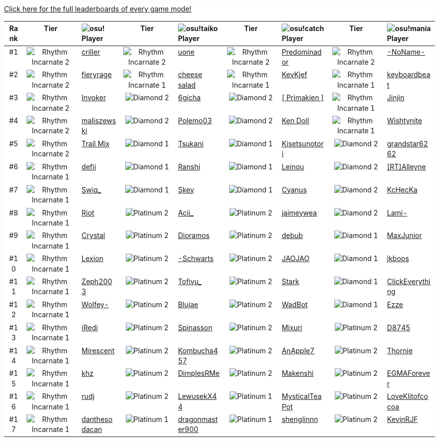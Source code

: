 [Click here for the full leaderboards of every game mode!](https://docs.google.com/spreadsheets/d/e/2PACX-1vSJ96g-8FrD_rtJ3bx3TDfHw1RLg5jvasQKsf9V-c_nO1y_E08JduIsWZbqiDJ7bxyTy4CG3VYSkpcc/pubhtml#)

| Rank | Tier | ![][osu!] Player | Tier | ![][osu!taiko] Player | Tier | ![][osu!catch] Player | Tier | ![][osu!mania] Player |
| :-: | :-: | :-- | :-: | :-- | :-: | :-- | :-: | :-- |
| #1 | ![][spring-2022-osu!-ri-3] | [criller](https://osu.ppy.sh/users/8116659) | ![][spring-2022-taiko-ri-3] | [uone](https://osu.ppy.sh/users/5321719) | ![][spring-2022-ctb-ri-3] | [Predominador](https://osu.ppy.sh/users/4568537) | ![][spring-2022-mania-ri-3] | [-NoName-](https://osu.ppy.sh/users/10400730) |
| #2 | ![][spring-2022-osu!-ri-3] | [fieryrage](https://osu.ppy.sh/users/3533958) | ![][spring-2022-taiko-ri-2] | [cheese salad](https://osu.ppy.sh/users/6349821) | ![][spring-2022-ctb-ri-2] | [KevKjef](https://osu.ppy.sh/users/9114235) | ![][spring-2022-mania-ri-2] | [keyboardbeat](https://osu.ppy.sh/users/14631339) |
| #3 | ![][spring-2022-osu!-ri-3] | [Invoker](https://osu.ppy.sh/users/5326197) | ![][spring-2022-taiko-diamond-3] | [6gicha](https://osu.ppy.sh/users/12273160) | ![][spring-2022-ctb-diamond-3] | [[ Primakien ]](https://osu.ppy.sh/users/23941998) | ![][spring-2022-mania-ri-2] | [Jinjin](https://osu.ppy.sh/users/3360737) |
| #4 | ![][spring-2022-osu!-ri-3] | [maliszewski](https://osu.ppy.sh/users/12408961) | ![][spring-2022-taiko-diamond-3] | [Polemo03](https://osu.ppy.sh/users/10726804) | ![][spring-2022-ctb-diamond-3] | [Ken Doll](https://osu.ppy.sh/users/485474) | ![][spring-2022-mania-ri-2] | [Wishtynite](https://osu.ppy.sh/users/14217379) |
| #5 | ![][spring-2022-osu!-ri-3] | [Trail Mix](https://osu.ppy.sh/users/3328742) | ![][spring-2022-taiko-diamond-2] | [Tsukani](https://osu.ppy.sh/users/5146144) | ![][spring-2022-ctb-diamond-2] | [Kisetsunotori](https://osu.ppy.sh/users/3692648) | ![][spring-2022-mania-diamond-3] | [grandstar6262](https://osu.ppy.sh/users/15148238) |
| #6 | ![][spring-2022-osu!-ri-2] | [defii](https://osu.ppy.sh/users/8698024) | ![][spring-2022-taiko-diamond-2] | [Ranshi](https://osu.ppy.sh/users/6680785) | ![][spring-2022-ctb-diamond-2] | [Leinou](https://osu.ppy.sh/users/7024526) | ![][spring-2022-mania-diamond-3] | [[RT]Alleyne](https://osu.ppy.sh/users/11279273) |
| #7 | ![][spring-2022-osu!-ri-2] | [Swiq_](https://osu.ppy.sh/users/11269055) | ![][spring-2022-taiko-diamond-2] | [Skey](https://osu.ppy.sh/users/7718539) | ![][spring-2022-ctb-diamond-2] | [Cyanus](https://osu.ppy.sh/users/4624693) | ![][spring-2022-mania-diamond-3] | [KcHecKa](https://osu.ppy.sh/users/4584427) |
| #8 | ![][spring-2022-osu!-ri-2] | [Riot](https://osu.ppy.sh/users/4256461) | ![][spring-2022-taiko-platinum-3] | [Acii_](https://osu.ppy.sh/users/11253595) | ![][spring-2022-ctb-platinum-3] | [jaimeywea](https://osu.ppy.sh/users/8299277) | ![][spring-2022-mania-diamond-3] | [Lami-](https://osu.ppy.sh/users/16505281) |
| #9 | ![][spring-2022-osu!-ri-2] | [Crystal](https://osu.ppy.sh/users/1646397) | ![][spring-2022-taiko-platinum-3] | [Dioramos](https://osu.ppy.sh/users/14415208) | ![][spring-2022-ctb-platinum-3] | [debub](https://osu.ppy.sh/users/24524181) | ![][spring-2022-mania-diamond-2] | [MaxJunior](https://osu.ppy.sh/users/7163621) |
| #10 | ![][spring-2022-osu!-ri-2] | [Lexion](https://osu.ppy.sh/users/5271371) | ![][spring-2022-taiko-platinum-3] | [-Schwarts](https://osu.ppy.sh/users/4673649) | ![][spring-2022-ctb-platinum-3] | [JAOJAO](https://osu.ppy.sh/users/13240976) | ![][spring-2022-mania-diamond-2] | [jkboos](https://osu.ppy.sh/users/13249066) |
| #11 | ![][spring-2022-osu!-ri-2] | [Zeph2003](https://osu.ppy.sh/users/10343292) | ![][spring-2022-taiko-platinum-3] | [Tofivu_](https://osu.ppy.sh/users/9152166) | ![][spring-2022-ctb-platinum-3] | [Stark](https://osu.ppy.sh/users/1565036) | ![][spring-2022-mania-diamond-2] | [ClickEverything](https://osu.ppy.sh/users/10395238) |
| #12 | ![][spring-2022-osu!-ri-2] | [Wolfey-](https://osu.ppy.sh/users/10504284) | ![][spring-2022-taiko-platinum-3] | [Blujae](https://osu.ppy.sh/users/10613885) | ![][spring-2022-ctb-platinum-3] | [WadBot](https://osu.ppy.sh/users/14571181) | ![][spring-2022-mania-diamond-2] | [Ezze](https://osu.ppy.sh/users/2887427) |
| #13 | ![][spring-2022-osu!-ri-2] | [iRedi](https://osu.ppy.sh/users/8005579) | ![][spring-2022-taiko-platinum-3] | [Spinasson](https://osu.ppy.sh/users/21448085) | ![][spring-2022-ctb-platinum-3] | [Mixuri](https://osu.ppy.sh/users/9153772) | ![][spring-2022-mania-platinum-3] | [D8745](https://osu.ppy.sh/users/16707615) |
| #14 | ![][spring-2022-osu!-ri-2] | [Mirescent](https://osu.ppy.sh/users/10731834) | ![][spring-2022-taiko-platinum-3] | [Kombucha457](https://osu.ppy.sh/users/18265351) | ![][spring-2022-ctb-platinum-3] | [AnApple7](https://osu.ppy.sh/users/12567935) | ![][spring-2022-mania-platinum-3] | [Thornie](https://osu.ppy.sh/users/8915040) |
| #15 | ![][spring-2022-osu!-ri-2] | [khz](https://osu.ppy.sh/users/9254536) | ![][spring-2022-taiko-platinum-3] | [DimplesRMe](https://osu.ppy.sh/users/13348268) | ![][spring-2022-ctb-platinum-3] | [Makenshi](https://osu.ppy.sh/users/13111206) | ![][spring-2022-mania-platinum-3] | [EGMAForever](https://osu.ppy.sh/users/8271436) |
| #16 | ![][spring-2022-osu!-ri-2] | [rudj](https://osu.ppy.sh/users/11592896) | ![][spring-2022-taiko-platinum-3] | [LewusekX44](https://osu.ppy.sh/users/9997359) | ![][spring-2022-ctb-platinum-2] | [MysticalTeaPot](https://osu.ppy.sh/users/25198181) | ![][spring-2022-mania-platinum-3] | [LoveKlitofcocoa](https://osu.ppy.sh/users/14922657) |
| #17 | ![][spring-2022-osu!-ri-2] | [danthesodacan](https://osu.ppy.sh/users/11847188) | ![][spring-2022-taiko-platinum-2] | [dragonmaster900](https://osu.ppy.sh/users/12160279) | ![][spring-2022-ctb-platinum-2] | [shenglinnn](https://osu.ppy.sh/users/10286018) | ![][spring-2022-mania-platinum-3] | [KevinRJF](https://osu.ppy.sh/users/14309000) |

[osu!]: /wiki/shared/mode/osu.png "osu!"
[osu!taiko]: /wiki/shared/mode/taiko.png "osu!taiko"
[osu!catch]: /wiki/shared/mode/catch.png "osu!catch"
[osu!mania]: /wiki/shared/mode/mania.png "osu!mania"
[spring-2022-osu!-ri-3]: https://assets.ppy.sh/profile-badges/spotlights-2022/spring-2022-osu!-ri-3.png "Rhythm Incarnate 2"
[spring-2022-osu!-ri-2]: https://assets.ppy.sh/profile-badges/spotlights-2022/spring-2022-osu!-ri-2.png "Rhythm Incarnate 1"
[spring-2022-osu!-diamond-3]: https://assets.ppy.sh/profile-badges/spotlights-2022/spring-2022-osu!-diamond-3.png "Diamond 2"
[spring-2022-osu!-diamond-2]: https://assets.ppy.sh/profile-badges/spotlights-2022/spring-2022-osu!-diamond-2.png "Diamond 1"
[spring-2022-taiko-ri-3]: https://assets.ppy.sh/profile-badges/spotlights-2022/spring-2022-taiko-ri-3.png "Rhythm Incarnate 2"
[spring-2022-taiko-ri-2]: https://assets.ppy.sh/profile-badges/spotlights-2022/spring-2022-taiko-ri-2.png "Rhythm Incarnate 1"
[spring-2022-taiko-diamond-3]: https://assets.ppy.sh/profile-badges/spotlights-2022/spring-2022-taiko-diamond-3.png "Diamond 2"
[spring-2022-taiko-diamond-2]: https://assets.ppy.sh/profile-badges/spotlights-2022/spring-2022-taiko-diamond-2.png "Diamond 1"
[spring-2022-taiko-platinum-3]: https://assets.ppy.sh/profile-badges/spotlights-2022/spring-2022-taiko-platinum-3.png "Platinum 2"
[spring-2022-taiko-platinum-2]: https://assets.ppy.sh/profile-badges/spotlights-2022/spring-2022-taiko-platinum-2.png "Platinum 1"
[spring-2022-taiko-gold-3]: https://assets.ppy.sh/profile-badges/spotlights-2022/spring-2022-taiko-gold-3.png "Gold 2"
[spring-2022-taiko-gold-2]: https://assets.ppy.sh/profile-badges/spotlights-2022/spring-2022-taiko-gold-2.png "Gold 1"
[spring-2022-ctb-ri-3]: https://assets.ppy.sh/profile-badges/spotlights-2022/spring-2022-ctb-ri-3.png "Rhythm Incarnate 2"
[spring-2022-ctb-ri-2]: https://assets.ppy.sh/profile-badges/spotlights-2022/spring-2022-ctb-ri-2.png "Rhythm Incarnate 1"
[spring-2022-ctb-diamond-3]: https://assets.ppy.sh/profile-badges/spotlights-2022/spring-2022-ctb-diamond-3.png "Diamond 2"
[spring-2022-ctb-diamond-2]: https://assets.ppy.sh/profile-badges/spotlights-2022/spring-2022-ctb-diamond-2.png "Diamond 1"
[spring-2022-ctb-platinum-3]: https://assets.ppy.sh/profile-badges/spotlights-2022/spring-2022-ctb-platinum-3.png "Platinum 2"
[spring-2022-ctb-platinum-2]: https://assets.ppy.sh/profile-badges/spotlights-2022/spring-2022-ctb-platinum-2.png "Platinum 1"
[spring-2022-ctb-gold-3]: https://assets.ppy.sh/profile-badges/spotlights-2022/spring-2022-ctb-gold-3.png "Gold 2"
[spring-2022-ctb-gold-2]: https://assets.ppy.sh/profile-badges/spotlights-2022/spring-2022-ctb-gold-2.png "Gold 1"
[spring-2022-mania-ri-3]: https://assets.ppy.sh/profile-badges/spotlights-2022/spring-2022-mania-ri-3.png "Rhythm Incarnate 2"
[spring-2022-mania-ri-2]: https://assets.ppy.sh/profile-badges/spotlights-2022/spring-2022-mania-ri-2.png "Rhythm Incarnate 1"
[spring-2022-mania-diamond-3]: https://assets.ppy.sh/profile-badges/spotlights-2022/spring-2022-mania-diamond-3.png "Diamond 2"
[spring-2022-mania-diamond-2]: https://assets.ppy.sh/profile-badges/spotlights-2022/spring-2022-mania-diamond-2.png "Diamond 1"
[spring-2022-mania-platinum-3]: https://assets.ppy.sh/profile-badges/spotlights-2022/spring-2022-mania-platinum-3.png "Platinum 2"
[spring-2022-mania-platinum-2]: https://assets.ppy.sh/profile-badges/spotlights-2022/spring-2022-mania-platinum-2.png "Platinum 1"
[spring-2022-mania-gold-3]: https://assets.ppy.sh/profile-badges/spotlights-2022/spring-2022-mania-gold-3.png "Gold 2"